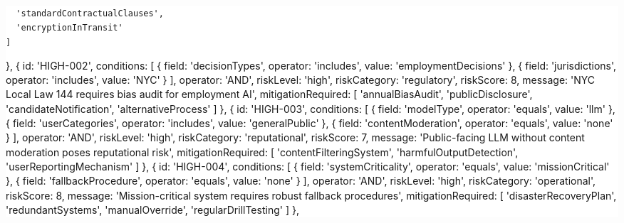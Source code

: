       'standardContractualClauses',
      'encryptionInTransit'
    ]
  },
  {
    id: 'HIGH-002',
    conditions: [
      { field: 'decisionTypes', operator: 'includes', value: 'employmentDecisions' },
      { field: 'jurisdictions', operator: 'includes', value: 'NYC' }
    ],
    operator: 'AND',
    riskLevel: 'high',
    riskCategory: 'regulatory',
    riskScore: 8,
    message: 'NYC Local Law 144 requires bias audit for employment AI',
    mitigationRequired: [
      'annualBiasAudit',
      'publicDisclosure',
      'candidateNotification',
      'alternativeProcess'
    ]
  },
  {
    id: 'HIGH-003',
    conditions: [
      { field: 'modelType', operator: 'equals', value: 'llm' },
      { field: 'userCategories', operator: 'includes', value: 'generalPublic' },
      { field: 'contentModeration', operator: 'equals', value: 'none' }
    ],
    operator: 'AND',
    riskLevel: 'high',
    riskCategory: 'reputational',
    riskScore: 7,
    message: 'Public-facing LLM without content moderation poses reputational risk',
    mitigationRequired: [
      'contentFilteringSystem',
      'harmfulOutputDetection',
      'userReportingMechanism'
    ]
  },
  {
    id: 'HIGH-004',
    conditions: [
      { field: 'systemCriticality', operator: 'equals', value: 'missionCritical' },
      { field: 'fallbackProcedure', operator: 'equals', value: 'none' }
    ],
    operator: 'AND',
    riskLevel: 'high',
    riskCategory: 'operational',
    riskScore: 8,
    message: 'Mission-critical system requires robust fallback procedures',
    mitigationRequired: [
      'disasterRecoveryPlan',
      'redundantSystems',
      'manualOverride',
      'regularDrillTesting'
    ]
  },

